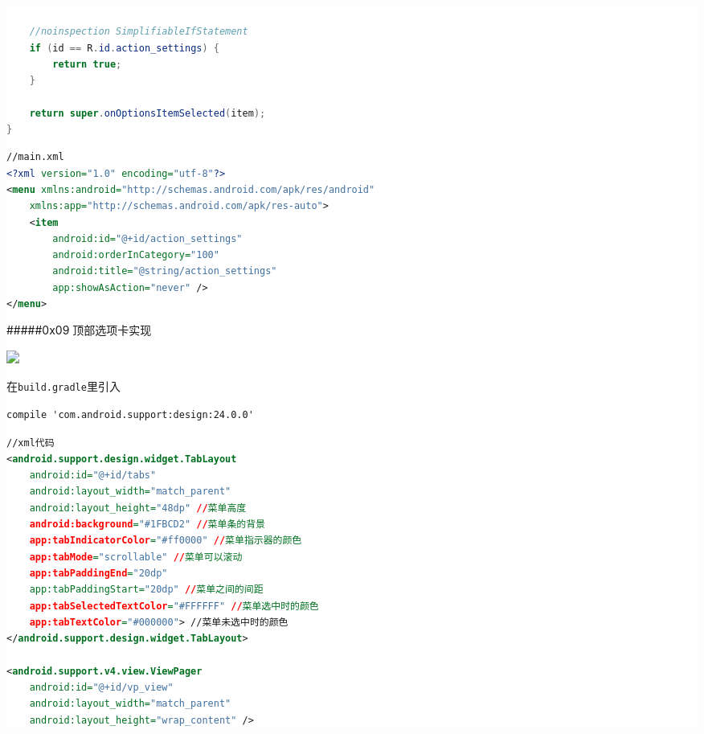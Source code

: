 ```java

    //noinspection SimplifiableIfStatement
    if (id == R.id.action_settings) {
        return true;
    }

    return super.onOptionsItemSelected(item);
}
```

```xml
//main.xml
<?xml version="1.0" encoding="utf-8"?>
<menu xmlns:android="http://schemas.android.com/apk/res/android"
    xmlns:app="http://schemas.android.com/apk/res-auto">
    <item
        android:id="@+id/action_settings"
        android:orderInCategory="100"
        android:title="@string/action_settings"
        app:showAsAction="never" />
</menu>
```

#####0x09  顶部选项卡实现

<img src="https://dubuqingfeng.oss-cn-hongkong.aliyuncs.com/blog/tech/blog201607-android-ui-design-homework-12.png" class="responsive-img">

在`build.gradle`里引入

```
compile 'com.android.support:design:24.0.0'
```

```XML
//xml代码
<android.support.design.widget.TabLayout
    android:id="@+id/tabs"
    android:layout_width="match_parent"
    android:layout_height="48dp" //菜单高度
    android:background="#1FBCD2" //菜单条的背景
    app:tabIndicatorColor="#ff0000" //菜单指示器的颜色
    app:tabMode="scrollable" //菜单可以滚动
    app:tabPaddingEnd="20dp" 
    app:tabPaddingStart="20dp" //菜单之间的间距
    app:tabSelectedTextColor="#FFFFFF" //菜单选中时的颜色
    app:tabTextColor="#000000"> //菜单未选中时的颜色
</android.support.design.widget.TabLayout>

<android.support.v4.view.ViewPager
    android:id="@+id/vp_view"
    android:layout_width="match_parent"
    android:layout_height="wrap_content" />
```

